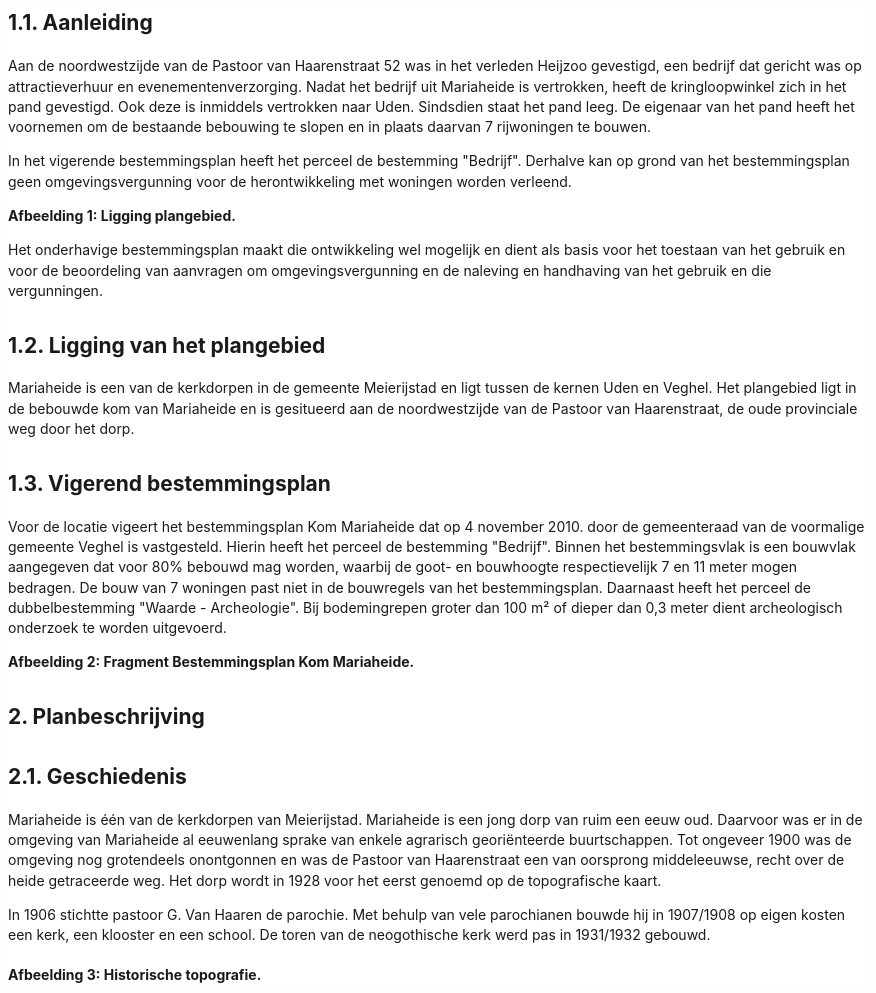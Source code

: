 ## **1.1. Aanleiding**

<span id="page-4-1"></span>Aan de noordwestzijde van de Pastoor van Haarenstraat 52 was in het verleden Heijzoo gevestigd, een bedrijf dat gericht was op attractieverhuur en evenementenverzorging. Nadat het bedrijf uit Mariaheide is vertrokken, heeft de kringloopwinkel zich in het pand gevestigd. Ook deze is inmiddels vertrokken naar Uden. Sindsdien staat het pand leeg. De eigenaar van het pand heeft het voornemen om de bestaande bebouwing te slopen en in plaats daarvan 7 rijwoningen te bouwen.

In het vigerende bestemmingsplan heeft het perceel de bestemming "Bedrijf". Derhalve kan op grond van het bestemmingsplan geen omgevingsvergunning voor de herontwikkeling met woningen worden verleend.

**Afbeelding 1: Ligging plangebied.**

Het onderhavige bestemmingsplan maakt die ontwikkeling wel mogelijk en dient als basis voor het toestaan van het gebruik en voor de beoordeling van aanvragen om omgevingsvergunning en de naleving en handhaving van het gebruik en die vergunningen.

## **1.2. Ligging van het plangebied**

<span id="page-5-0"></span>Mariaheide is een van de kerkdorpen in de gemeente Meierijstad en ligt tussen de kernen Uden en Veghel. Het plangebied ligt in de bebouwde kom van Mariaheide en is gesitueerd aan de noordwestzijde van de Pastoor van Haarenstraat, de oude provinciale weg door het dorp.

## **1.3. Vigerend bestemmingsplan**

<span id="page-5-1"></span>Voor de locatie vigeert het bestemmingsplan Kom Mariaheide dat op 4 november 2010. door de gemeenteraad van de voormalige gemeente Veghel is vastgesteld. Hierin heeft het perceel de bestemming "Bedrijf". Binnen het bestemmingsvlak is een bouwvlak aangegeven dat voor 80% bebouwd mag worden, waarbij de goot- en bouwhoogte respectievelijk 7 en 11 meter mogen bedragen. De bouw van 7 woningen past niet in de bouwregels van het bestemmingsplan. Daarnaast heeft het perceel de dubbelbestemming "Waarde - Archeologie". Bij bodemingrepen groter dan 100 m² of dieper dan 0,3 meter dient archeologisch onderzoek te worden uitgevoerd.

**Afbeelding 2: Fragment Bestemmingsplan Kom Mariaheide.**

## <span id="page-6-0"></span>**2. Planbeschrijving**

## **2.1. Geschiedenis**

<span id="page-6-1"></span>Mariaheide is één van de kerkdorpen van Meierijstad. Mariaheide is een jong dorp van ruim een eeuw oud. Daarvoor was er in de omgeving van Mariaheide al eeuwenlang sprake van enkele agrarisch georiënteerde buurtschappen. Tot ongeveer 1900 was de omgeving nog grotendeels onontgonnen en was de Pastoor van Haarenstraat een van oorsprong middeleeuwse, recht over de heide getraceerde weg. Het dorp wordt in 1928 voor het eerst genoemd op de topografische kaart.

In 1906 stichtte pastoor G. Van Haaren de parochie. Met behulp van vele parochianen bouwde hij in 1907/1908 op eigen kosten een kerk, een klooster en een school. De toren van de neogothische kerk werd pas in 1931/1932 gebouwd.

#### **Afbeelding 3: Historische topografie.**
